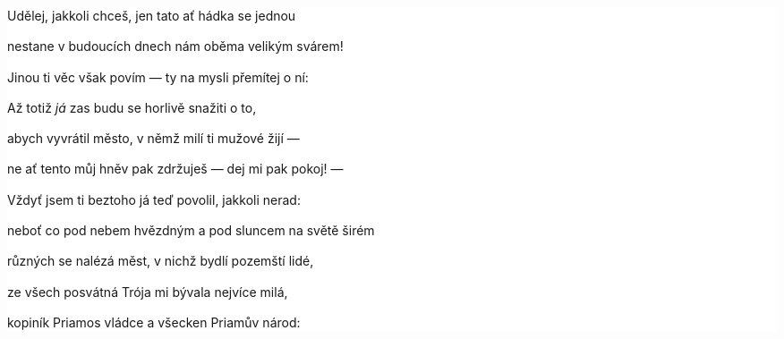 Udělej, jakkoli chceš, jen tato ať hádka se jednou

</section>

<section>

nestane v budoucích dnech nám oběma velikým svárem!

</section>

<section>

Jinou ti věc však povím — ty na mysli přemítej o ní:

</section>

<section>

Až totiž _já_ zas budu se horlivě snažiti o to,

</section>

<section>

abych vyvrátil město, v němž milí ti mužové žijí —

</section>

<section>

ne ať tento můj hněv pak zdržuješ — dej mi pak pokoj! —

</section>

<section>

Vždyť jsem ti beztoho já teď povolil, jakkoli nerad:

</section>

<section>

neboť co pod nebem hvězdným a pod sluncem na světě širém

</section>

<section>

různých se nalézá měst, v nichž bydlí pozemští lidé,

</section>

<section>

ze všech posvátná Trója mi bývala nejvíce milá,

</section>

<section>

kopiník Priamos vládce a všecken Priamův národ:

</section>

<section>
